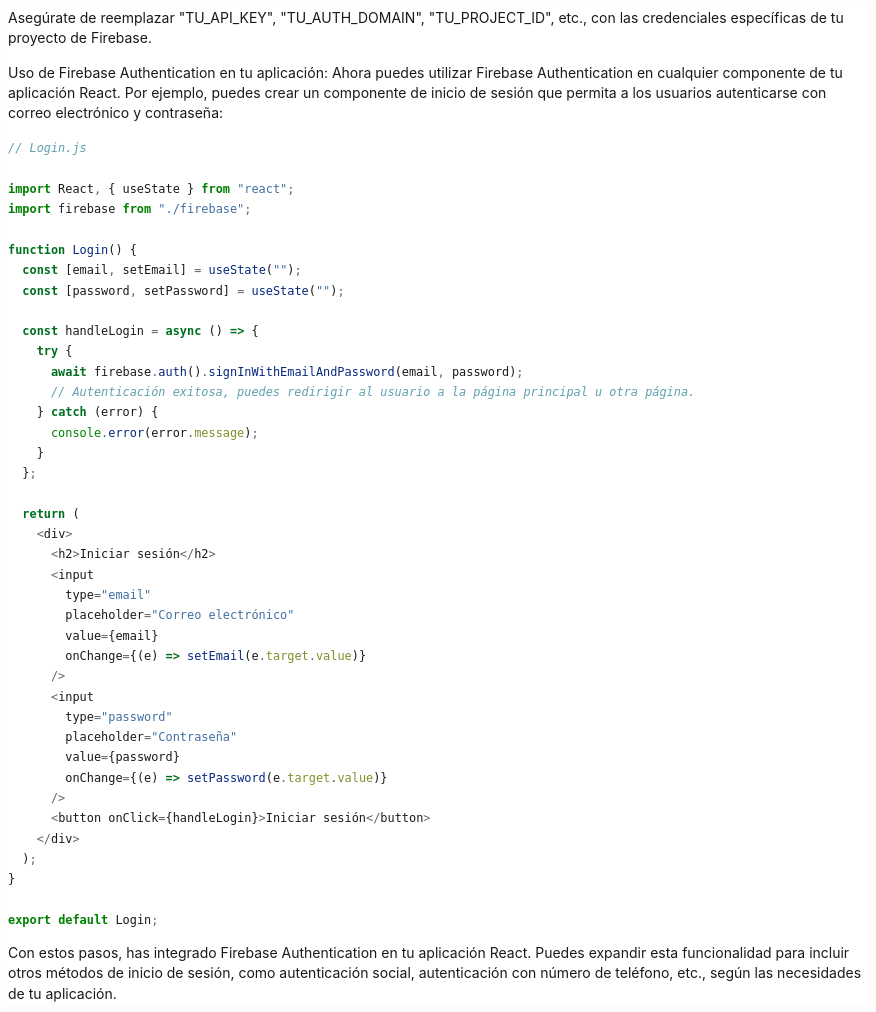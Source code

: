 Asegúrate de reemplazar "TU_API_KEY", "TU_AUTH_DOMAIN", "TU_PROJECT_ID", etc., con las credenciales específicas de tu proyecto de Firebase.

Uso de Firebase Authentication en tu aplicación: Ahora puedes utilizar Firebase Authentication en cualquier componente de tu aplicación React. Por ejemplo, puedes crear un componente de inicio de sesión que permita a los usuarios autenticarse con correo electrónico y contraseña:

```javascript
// Login.js

import React, { useState } from "react";
import firebase from "./firebase";

function Login() {
  const [email, setEmail] = useState("");
  const [password, setPassword] = useState("");

  const handleLogin = async () => {
    try {
      await firebase.auth().signInWithEmailAndPassword(email, password);
      // Autenticación exitosa, puedes redirigir al usuario a la página principal u otra página.
    } catch (error) {
      console.error(error.message);
    }
  };

  return (
    <div>
      <h2>Iniciar sesión</h2>
      <input
        type="email"
        placeholder="Correo electrónico"
        value={email}
        onChange={(e) => setEmail(e.target.value)}
      />
      <input
        type="password"
        placeholder="Contraseña"
        value={password}
        onChange={(e) => setPassword(e.target.value)}
      />
      <button onClick={handleLogin}>Iniciar sesión</button>
    </div>
  );
}

export default Login;
```

Con estos pasos, has integrado Firebase Authentication en tu aplicación React. Puedes expandir esta funcionalidad para incluir otros métodos de inicio de sesión, como autenticación social, autenticación con número de teléfono, etc., según las necesidades de tu aplicación.
